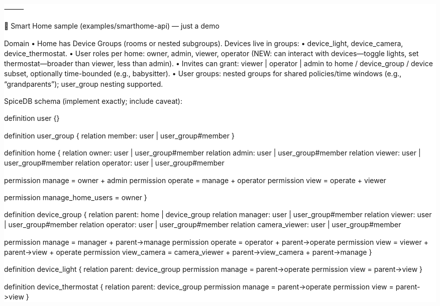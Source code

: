 ⸻

🧪 Smart Home sample (examples/smarthome-api) — just a demo

Domain
	•	Home has Device Groups (rooms or nested subgroups). Devices live in groups:
	•	device_light, device_camera, device_thermostat.
	•	User roles per home: owner, admin, viewer, operator (NEW: can interact with devices—toggle lights, set thermostat—broader than viewer, less than admin).
	•	Invites can grant: viewer | operator | admin to home / device_group / device subset, optionally time-bounded (e.g., babysitter).
	•	User groups: nested groups for shared policies/time windows (e.g., “grandparents”); user_group nesting supported.

SpiceDB schema (implement exactly; include caveat):

definition user {}

definition user_group {
  relation member: user | user_group#member
}

definition home {
  relation owner:    user | user_group#member
  relation admin:    user | user_group#member
  relation viewer:   user | user_group#member
  relation operator: user | user_group#member

  permission manage  = owner + admin
  permission operate = manage + operator
  permission view    = operate + viewer

  permission manage_home_users = owner
}

definition device_group {
  relation parent: home | device_group
  relation manager:       user | user_group#member
  relation viewer:        user | user_group#member
  relation operator:      user | user_group#member
  relation camera_viewer: user | user_group#member

  permission manage      = manager + parent->manage
  permission operate     = operator + parent->operate
  permission view        = viewer + parent->view + operate
  permission view_camera = camera_viewer + parent->view_camera + parent->manage
}

definition device_light {
  relation parent: device_group
  permission manage = parent->operate
  permission view   = parent->view
}

definition device_thermostat {
  relation parent: device_group
  permission manage = parent->operate
  permission view   = parent->view
}
